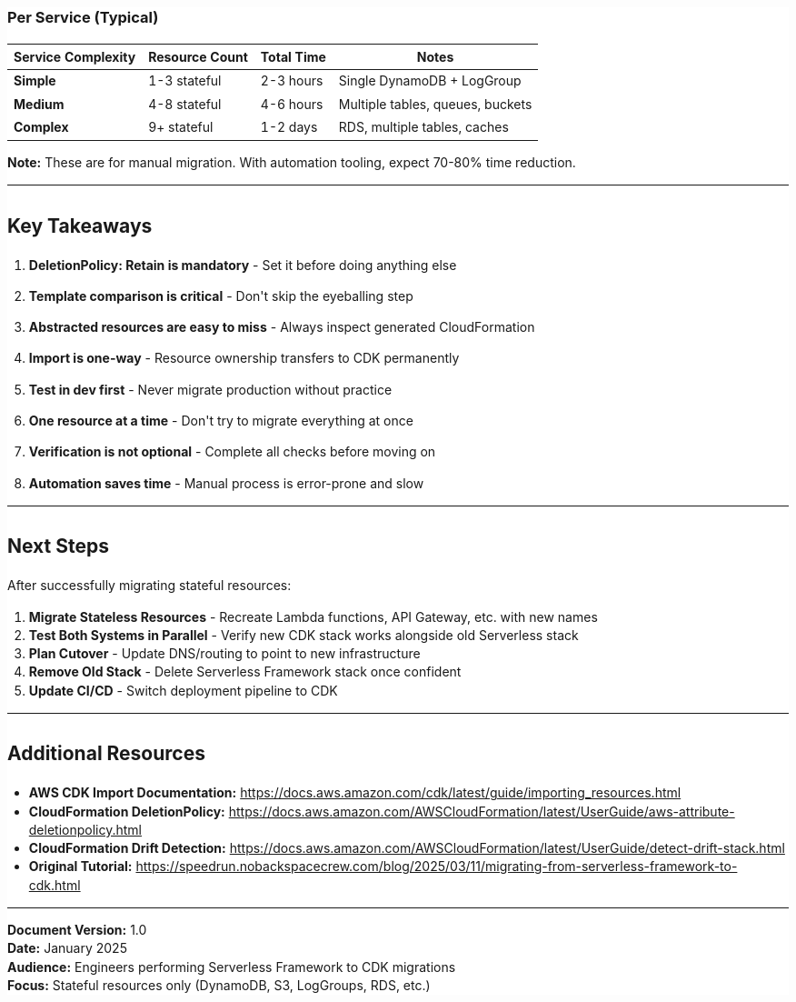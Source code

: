 ### Per Service (Typical)

| Service Complexity | Resource Count | Total Time | Notes |
|-------------------|----------------|------------|-------|
| **Simple** | 1-3 stateful | 2-3 hours | Single DynamoDB + LogGroup |
| **Medium** | 4-8 stateful | 4-6 hours | Multiple tables, queues, buckets |
| **Complex** | 9+ stateful | 1-2 days | RDS, multiple tables, caches |

**Note:** These are for manual migration. With automation tooling, expect 70-80% time reduction.

---

## Key Takeaways

1. **DeletionPolicy: Retain is mandatory** - Set it before doing anything else

2. **Template comparison is critical** - Don't skip the eyeballing step

3. **Abstracted resources are easy to miss** - Always inspect generated CloudFormation

4. **Import is one-way** - Resource ownership transfers to CDK permanently

5. **Test in dev first** - Never migrate production without practice

6. **One resource at a time** - Don't try to migrate everything at once

7. **Verification is not optional** - Complete all checks before moving on

8. **Automation saves time** - Manual process is error-prone and slow

---

## Next Steps

After successfully migrating stateful resources:

1. **Migrate Stateless Resources** - Recreate Lambda functions, API Gateway, etc. with new names
2. **Test Both Systems in Parallel** - Verify new CDK stack works alongside old Serverless stack
3. **Plan Cutover** - Update DNS/routing to point to new infrastructure
4. **Remove Old Stack** - Delete Serverless Framework stack once confident
5. **Update CI/CD** - Switch deployment pipeline to CDK

---

## Additional Resources

- **AWS CDK Import Documentation:** https://docs.aws.amazon.com/cdk/latest/guide/importing_resources.html
- **CloudFormation DeletionPolicy:** https://docs.aws.amazon.com/AWSCloudFormation/latest/UserGuide/aws-attribute-deletionpolicy.html
- **CloudFormation Drift Detection:** https://docs.aws.amazon.com/AWSCloudFormation/latest/UserGuide/detect-drift-stack.html
- **Original Tutorial:** https://speedrun.nobackspacecrew.com/blog/2025/03/11/migrating-from-serverless-framework-to-cdk.html

---

**Document Version:** 1.0  
**Date:** January 2025  
**Audience:** Engineers performing Serverless Framework to CDK migrations  
**Focus:** Stateful resources only (DynamoDB, S3, LogGroups, RDS, etc.)